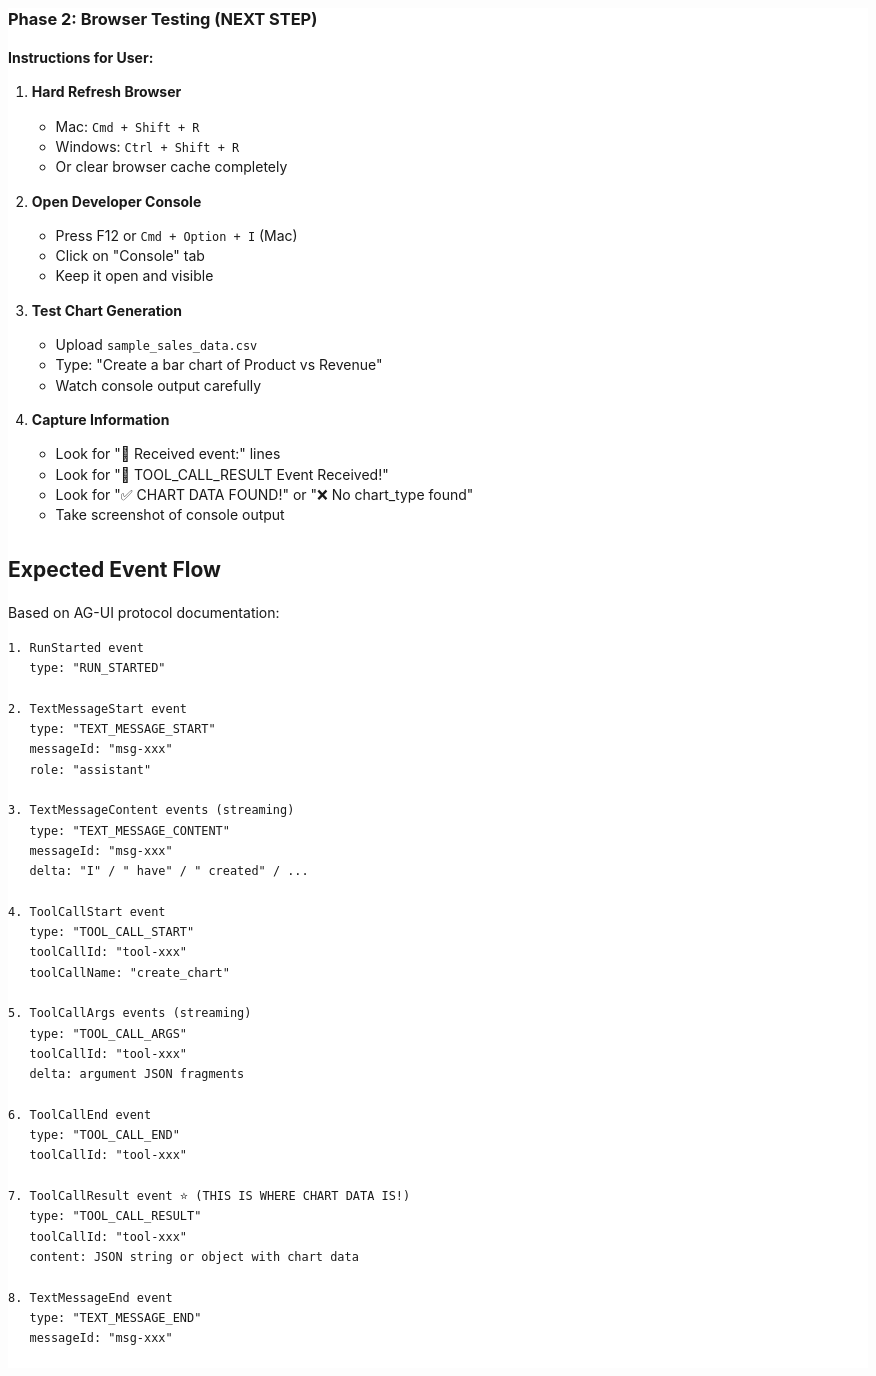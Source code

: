 ### Phase 2: Browser Testing (NEXT STEP)

**Instructions for User:**

1. **Hard Refresh Browser**
   - Mac: `Cmd + Shift + R`
   - Windows: `Ctrl + Shift + R`
   - Or clear browser cache completely

2. **Open Developer Console**
   - Press F12 or `Cmd + Option + I` (Mac)
   - Click on "Console" tab
   - Keep it open and visible

3. **Test Chart Generation**
   - Upload `sample_sales_data.csv`
   - Type: "Create a bar chart of Product vs Revenue"
   - Watch console output carefully

4. **Capture Information**
   - Look for "📡 Received event:" lines
   - Look for "🔧 TOOL_CALL_RESULT Event Received!"
   - Look for "✅ CHART DATA FOUND!" or "❌ No chart_type found"
   - Take screenshot of console output

## Expected Event Flow

Based on AG-UI protocol documentation:

```
1. RunStarted event
   type: "RUN_STARTED"
   
2. TextMessageStart event
   type: "TEXT_MESSAGE_START"
   messageId: "msg-xxx"
   role: "assistant"
   
3. TextMessageContent events (streaming)
   type: "TEXT_MESSAGE_CONTENT"
   messageId: "msg-xxx"
   delta: "I" / " have" / " created" / ...
   
4. ToolCallStart event
   type: "TOOL_CALL_START"
   toolCallId: "tool-xxx"
   toolCallName: "create_chart"
   
5. ToolCallArgs events (streaming)
   type: "TOOL_CALL_ARGS"
   toolCallId: "tool-xxx"
   delta: argument JSON fragments
   
6. ToolCallEnd event
   type: "TOOL_CALL_END"
   toolCallId: "tool-xxx"
   
7. ToolCallResult event ⭐ (THIS IS WHERE CHART DATA IS!)
   type: "TOOL_CALL_RESULT"
   toolCallId: "tool-xxx"
   content: JSON string or object with chart data
   
8. TextMessageEnd event
   type: "TEXT_MESSAGE_END"
   messageId: "msg-xxx"
   
```